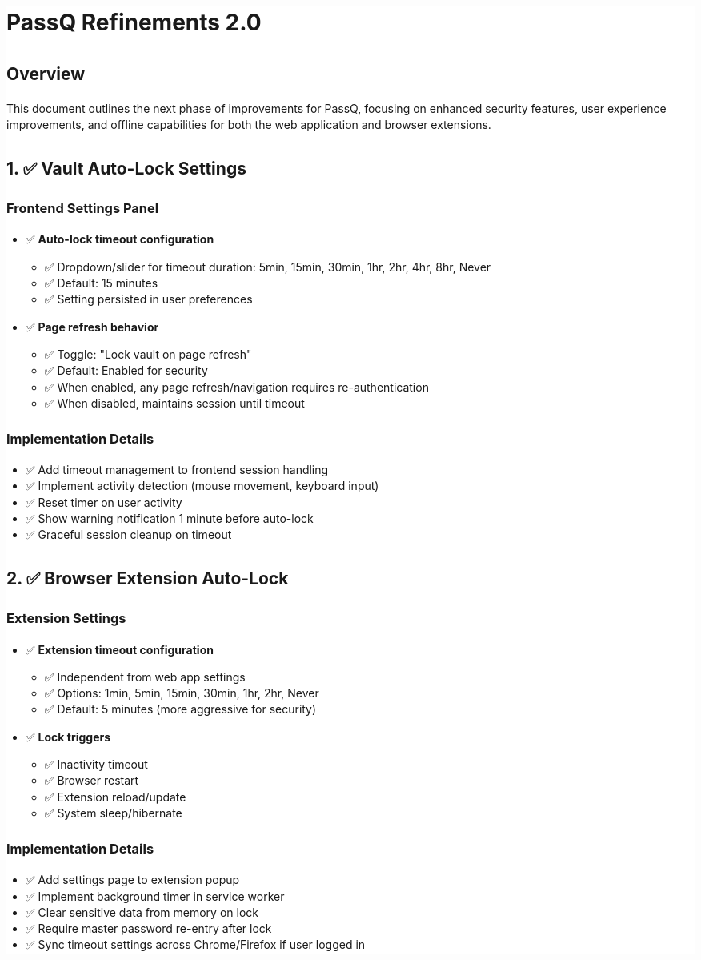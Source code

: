 # PassQ Refinements 2.0

## Overview
This document outlines the next phase of improvements for PassQ, focusing on enhanced security features, user experience improvements, and offline capabilities for both the web application and browser extensions.

## 1. ✅ Vault Auto-Lock Settings

### Frontend Settings Panel
- ✅ **Auto-lock timeout configuration**
  - ✅ Dropdown/slider for timeout duration: 5min, 15min, 30min, 1hr, 2hr, 4hr, 8hr, Never
  - ✅ Default: 15 minutes
  - ✅ Setting persisted in user preferences

- ✅ **Page refresh behavior**
  - ✅ Toggle: "Lock vault on page refresh"
  - ✅ Default: Enabled for security
  - ✅ When enabled, any page refresh/navigation requires re-authentication
  - ✅ When disabled, maintains session until timeout

### Implementation Details
- ✅ Add timeout management to frontend session handling
- ✅ Implement activity detection (mouse movement, keyboard input)
- ✅ Reset timer on user activity
- ✅ Show warning notification 1 minute before auto-lock
- ✅ Graceful session cleanup on timeout

## 2. ✅ Browser Extension Auto-Lock

### Extension Settings
- ✅ **Extension timeout configuration**
  - ✅ Independent from web app settings
  - ✅ Options: 1min, 5min, 15min, 30min, 1hr, 2hr, Never
  - ✅ Default: 5 minutes (more aggressive for security)

- ✅ **Lock triggers**
  - ✅ Inactivity timeout
  - ✅ Browser restart
  - ✅ Extension reload/update
  - ✅ System sleep/hibernate

### Implementation Details
- ✅ Add settings page to extension popup
- ✅ Implement background timer in service worker
- ✅ Clear sensitive data from memory on lock
- ✅ Require master password re-entry after lock
- ✅ Sync timeout settings across Chrome/Firefox if user logged in
